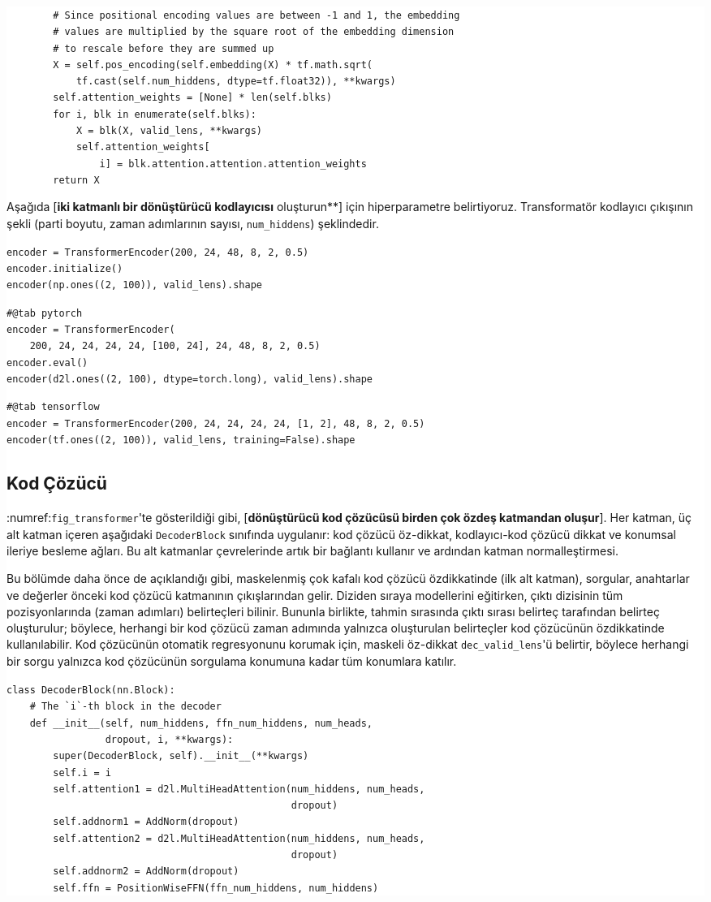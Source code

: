 ```{.python .input}
        # Since positional encoding values are between -1 and 1, the embedding
        # values are multiplied by the square root of the embedding dimension
        # to rescale before they are summed up
        X = self.pos_encoding(self.embedding(X) * tf.math.sqrt(
            tf.cast(self.num_hiddens, dtype=tf.float32)), **kwargs)
        self.attention_weights = [None] * len(self.blks)
        for i, blk in enumerate(self.blks):
            X = blk(X, valid_lens, **kwargs)
            self.attention_weights[
                i] = blk.attention.attention.attention_weights
        return X
```

Aşağıda [**iki katmanlı bir dönüştürücü kodlayıcısı** oluşturun**] için hiperparametre belirtiyoruz. Transformatör kodlayıcı çıkışının şekli (parti boyutu, zaman adımlarının sayısı, `num_hiddens`) şeklindedir.

```{.python .input}
encoder = TransformerEncoder(200, 24, 48, 8, 2, 0.5)
encoder.initialize()
encoder(np.ones((2, 100)), valid_lens).shape
```

```{.python .input}
#@tab pytorch
encoder = TransformerEncoder(
    200, 24, 24, 24, 24, [100, 24], 24, 48, 8, 2, 0.5)
encoder.eval()
encoder(d2l.ones((2, 100), dtype=torch.long), valid_lens).shape
```

```{.python .input}
#@tab tensorflow
encoder = TransformerEncoder(200, 24, 24, 24, 24, [1, 2], 48, 8, 2, 0.5)
encoder(tf.ones((2, 100)), valid_lens, training=False).shape
```

## Kod Çözücü

:numref:`fig_transformer`'te gösterildiği gibi, [**dönüştürücü kod çözücüsü birden çok özdeş katmandan oluşur**]. Her katman, üç alt katman içeren aşağıdaki `DecoderBlock` sınıfında uygulanır: kod çözücü öz-dikkat, kodlayıcı-kod çözücü dikkat ve konumsal ileriye besleme ağları. Bu alt katmanlar çevrelerinde artık bir bağlantı kullanır ve ardından katman normalleştirmesi. 

Bu bölümde daha önce de açıklandığı gibi, maskelenmiş çok kafalı kod çözücü özdikkatinde (ilk alt katman), sorgular, anahtarlar ve değerler önceki kod çözücü katmanının çıkışlarından gelir. Diziden sıraya modellerini eğitirken, çıktı dizisinin tüm pozisyonlarında (zaman adımları) belirteçleri bilinir. Bununla birlikte, tahmin sırasında çıktı sırası belirteç tarafından belirteç oluşturulur; böylece, herhangi bir kod çözücü zaman adımında yalnızca oluşturulan belirteçler kod çözücünün özdikkatinde kullanılabilir. Kod çözücünün otomatik regresyonunu korumak için, maskeli öz-dikkat `dec_valid_lens`'ü belirtir, böylece herhangi bir sorgu yalnızca kod çözücünün sorgulama konumuna kadar tüm konumlara katılır.

```{.python .input}
class DecoderBlock(nn.Block):
    # The `i`-th block in the decoder
    def __init__(self, num_hiddens, ffn_num_hiddens, num_heads,
                 dropout, i, **kwargs):
        super(DecoderBlock, self).__init__(**kwargs)
        self.i = i
        self.attention1 = d2l.MultiHeadAttention(num_hiddens, num_heads,
                                                 dropout)
        self.addnorm1 = AddNorm(dropout)
        self.attention2 = d2l.MultiHeadAttention(num_hiddens, num_heads,
                                                 dropout)
        self.addnorm2 = AddNorm(dropout)
        self.ffn = PositionWiseFFN(ffn_num_hiddens, num_hiddens)
```